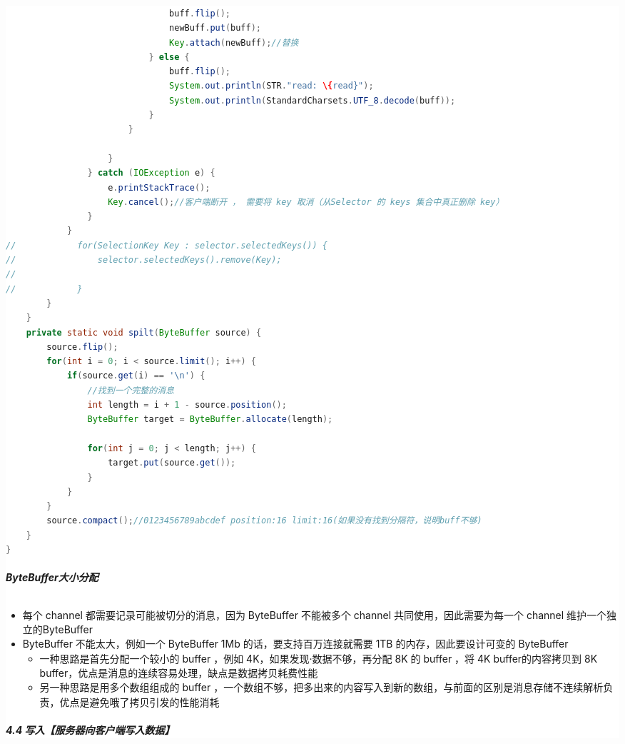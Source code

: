 ```java
                                buff.flip();
                                newBuff.put(buff);
                                Key.attach(newBuff);//替换
                            } else {
                                buff.flip();
                                System.out.println(STR."read: \{read}");
                                System.out.println(StandardCharsets.UTF_8.decode(buff));
                            }
                        }

                    }
                } catch (IOException e) {
                    e.printStackTrace();
                    Key.cancel();//客户端断开 ， 需要将 key 取消（从Selector 的 keys 集合中真正删除 key）
                }
            }
//            for(SelectionKey Key : selector.selectedKeys()) {
//                selector.selectedKeys().remove(Key);
//
//            }
        }
    }
    private static void spilt(ByteBuffer source) {
        source.flip();
        for(int i = 0; i < source.limit(); i++) {
            if(source.get(i) == '\n') {
                //找到一个完整的消息
                int length = i + 1 - source.position();
                ByteBuffer target = ByteBuffer.allocate(length);

                for(int j = 0; j < length; j++) {
                    target.put(source.get());
                }
            }
        }
        source.compact();//0123456789abcdef position:16 limit:16(如果没有找到分隔符，说明buff不够)
    }
}

```



###### **ByteBuffer大小分配**

* 每个 channel 都需要记录可能被切分的消息，因为 ByteBuffer 不能被多个 channel 共同使用，因此需要为每一个 channel 维护一个独立的ByteBuffer
* ByteBuffer 不能太大，例如一个 ByteBuffer 1Mb 的话，要支持百万连接就需要 1TB 的内存，因此要设计可变的 ByteBuffer
  * 一种思路是首先分配一个较小的 buffer ，例如 4K，如果发现·数据不够，再分配 8K 的 buffer ，将 4K buffer的内容拷贝到 8K buffer，优点是消息的连续容易处理，缺点是数据拷贝耗费性能
  * 另一种思路是用多个数组组成的 buffer ，一个数组不够，把多出来的内容写入到新的数组，与前面的区别是消息存储不连续解析负责，优点是避免哦了拷贝引发的性能消耗

##### 4.4 写入【服务器向客户端写入数据】
